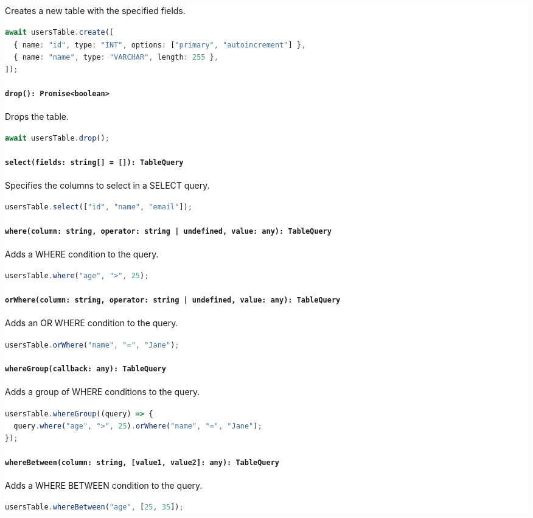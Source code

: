 Creates a new table with the specified fields.

```typescript
await usersTable.create([
  { name: "id", type: "INT", options: ["primary", "autoincrement"] },
  { name: "name", type: "VARCHAR", length: 255 },
]);
```

#### `drop(): Promise<boolean>`

Drops the table.

```typescript
await usersTable.drop();
```

#### `select(fields: string[] = []): TableQuery`

Specifies the columns to select in a SELECT query.

```typescript
usersTable.select(["id", "name", "email"]);
```

#### `where(column: string, operator: string | undefined, value: any): TableQuery`

Adds a WHERE condition to the query.

```typescript
usersTable.where("age", ">", 25);
```

#### `orWhere(column: string, operator: string | undefined, value: any): TableQuery`

Adds an OR WHERE condition to the query.

```typescript
usersTable.orWhere("name", "=", "Jane");
```

#### `whereGroup(callback: any): TableQuery`

Adds a group of WHERE conditions to the query.

```typescript
usersTable.whereGroup((query) => {
  query.where("age", ">", 25).orWhere("name", "=", "Jane");
});
```

#### `whereBetween(column: string, [value1, value2]: any): TableQuery`

Adds a WHERE BETWEEN condition to the query.

```typescript
usersTable.whereBetween("age", [25, 35]);
```
